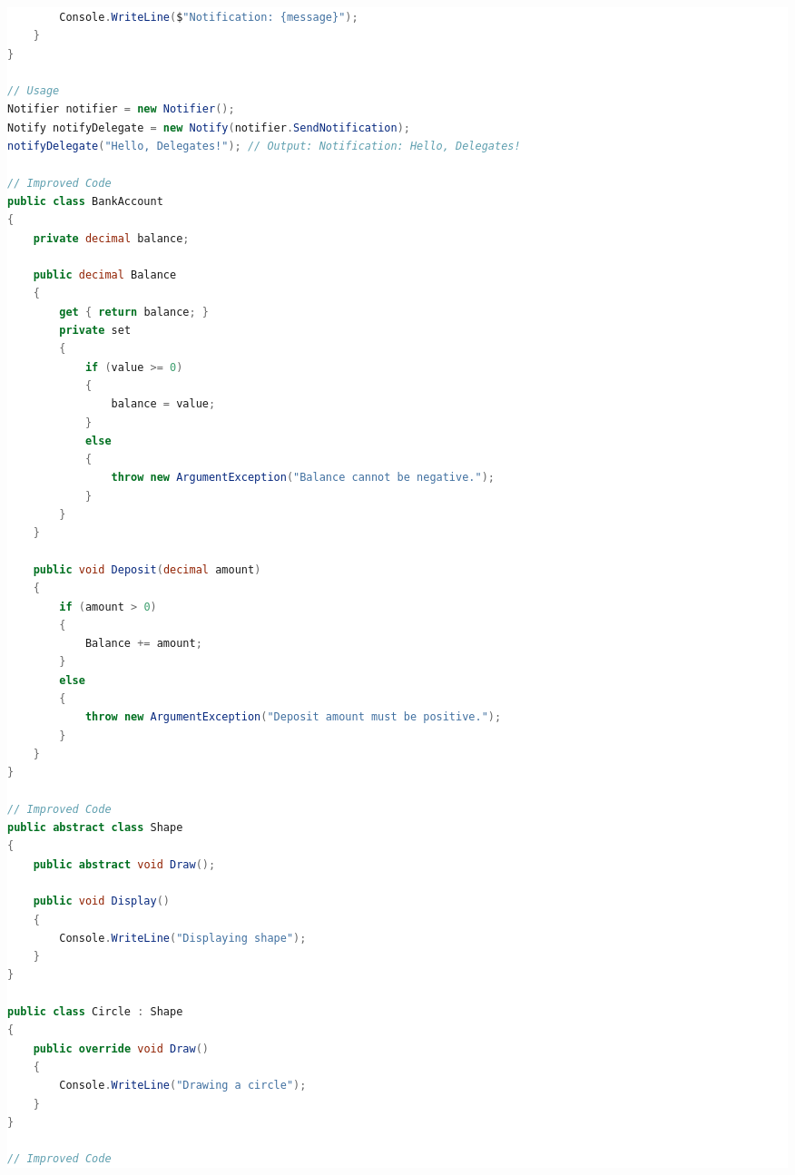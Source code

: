 ```csharp
        Console.WriteLine($"Notification: {message}");
    }
}

// Usage
Notifier notifier = new Notifier();
Notify notifyDelegate = new Notify(notifier.SendNotification);
notifyDelegate("Hello, Delegates!"); // Output: Notification: Hello, Delegates!

// Improved Code
public class BankAccount
{
    private decimal balance;

    public decimal Balance
    {
        get { return balance; }
        private set
        {
            if (value >= 0)
            {
                balance = value;
            }
            else
            {
                throw new ArgumentException("Balance cannot be negative.");
            }
        }
    }

    public void Deposit(decimal amount)
    {
        if (amount > 0)
        {
            Balance += amount;
        }
        else
        {
            throw new ArgumentException("Deposit amount must be positive.");
        }
    }
}

// Improved Code
public abstract class Shape
{
    public abstract void Draw();

    public void Display()
    {
        Console.WriteLine("Displaying shape");
    }
}

public class Circle : Shape
{
    public override void Draw()
    {
        Console.WriteLine("Drawing a circle");
    }
}

// Improved Code
```